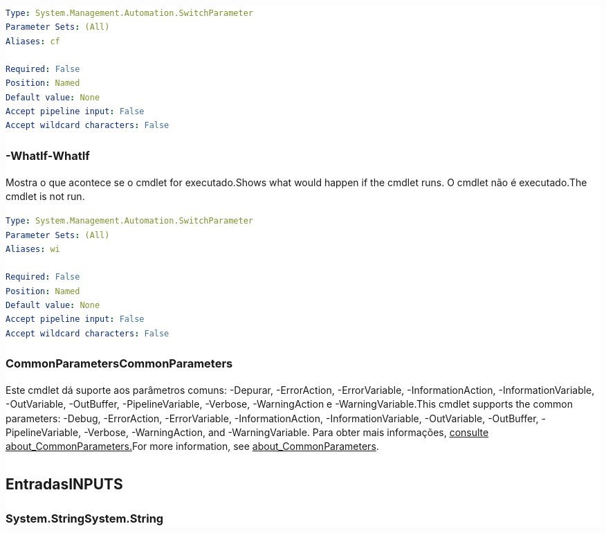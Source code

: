 ```yaml
Type: System.Management.Automation.SwitchParameter
Parameter Sets: (All)
Aliases: cf

Required: False
Position: Named
Default value: None
Accept pipeline input: False
Accept wildcard characters: False
```

### <span data-ttu-id="7bbb1-130">-WhatIf</span><span class="sxs-lookup"><span data-stu-id="7bbb1-130">-WhatIf</span></span>
<span data-ttu-id="7bbb1-131">Mostra o que acontece se o cmdlet for executado.</span><span class="sxs-lookup"><span data-stu-id="7bbb1-131">Shows what would happen if the cmdlet runs.</span></span> <span data-ttu-id="7bbb1-132">O cmdlet não é executado.</span><span class="sxs-lookup"><span data-stu-id="7bbb1-132">The cmdlet is not run.</span></span>

```yaml
Type: System.Management.Automation.SwitchParameter
Parameter Sets: (All)
Aliases: wi

Required: False
Position: Named
Default value: None
Accept pipeline input: False
Accept wildcard characters: False
```

### <span data-ttu-id="7bbb1-133">CommonParameters</span><span class="sxs-lookup"><span data-stu-id="7bbb1-133">CommonParameters</span></span>
<span data-ttu-id="7bbb1-134">Este cmdlet dá suporte aos parâmetros comuns: -Depurar, -ErrorAction, -ErrorVariable, -InformationAction, -InformationVariable, -OutVariable, -OutBuffer, -PipelineVariable, -Verbose, -WarningAction e -WarningVariable.</span><span class="sxs-lookup"><span data-stu-id="7bbb1-134">This cmdlet supports the common parameters: -Debug, -ErrorAction, -ErrorVariable, -InformationAction, -InformationVariable, -OutVariable, -OutBuffer, -PipelineVariable, -Verbose, -WarningAction, and -WarningVariable.</span></span> <span data-ttu-id="7bbb1-135">Para obter mais informações, [consulte about_CommonParameters.](http://go.microsoft.com/fwlink/?LinkID=113216)</span><span class="sxs-lookup"><span data-stu-id="7bbb1-135">For more information, see [about_CommonParameters](http://go.microsoft.com/fwlink/?LinkID=113216).</span></span>

## <span data-ttu-id="7bbb1-136">Entradas</span><span class="sxs-lookup"><span data-stu-id="7bbb1-136">INPUTS</span></span>

### <span data-ttu-id="7bbb1-137">System.String</span><span class="sxs-lookup"><span data-stu-id="7bbb1-137">System.String</span></span>
